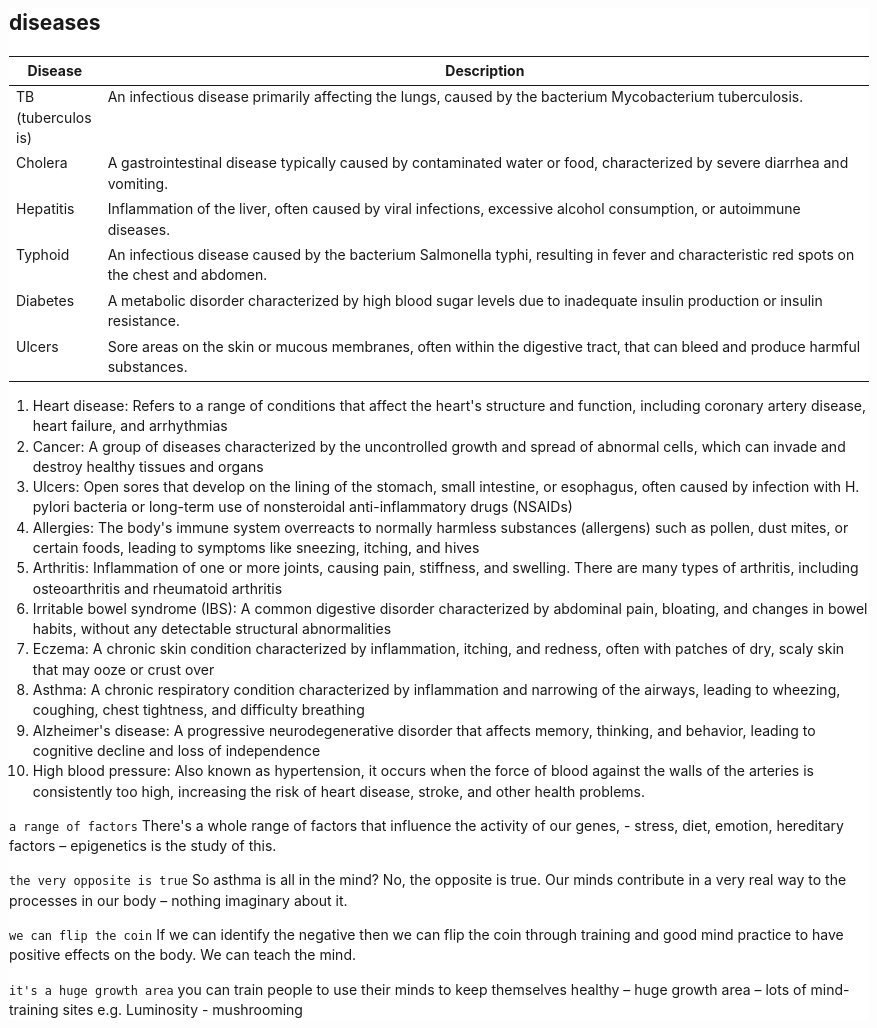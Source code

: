 ## diseases

| Disease              | Description                                                                                                                               |
| -------------------- | ----------------------------------------------------------------------------------------------------------------------------------------- |
| TB<br>(tuberculosis) | An infectious disease primarily affecting the lungs, caused by the bacterium Mycobacterium tuberculosis.                                  |
| Cholera              | A gastrointestinal disease typically caused by contaminated water or food, characterized by severe diarrhea and vomiting.                 |
| Hepatitis            | Inflammation of the liver, often caused by viral infections, excessive alcohol consumption, or autoimmune diseases.                       |
| Typhoid              | An infectious disease caused by the bacterium Salmonella typhi, resulting in fever and characteristic red spots on the chest and abdomen. |
| Diabetes             | A metabolic disorder characterized by high blood sugar levels due to inadequate insulin production or insulin resistance.                 |
| Ulcers               | Sore areas on the skin or mucous membranes, often within the digestive tract, that can bleed and produce harmful substances.              |

1. Heart disease: Refers to a range of conditions that affect the heart's structure and function, including coronary artery disease, heart failure, and arrhythmias
2. Cancer: A group of diseases characterized by the uncontrolled growth and spread of abnormal cells, which can invade and destroy healthy tissues and organs
3. Ulcers: Open sores that develop on the lining of the stomach, small intestine, or esophagus, often caused by infection with H. pylori bacteria or long-term use of nonsteroidal anti-inflammatory drugs (NSAIDs)
4. Allergies: The body's immune system overreacts to normally harmless substances (allergens) such as pollen, dust mites, or certain foods, leading to symptoms like sneezing, itching, and hives
5. Arthritis: Inflammation of one or more joints, causing pain, stiffness, and swelling. There are many types of arthritis, including osteoarthritis and rheumatoid arthritis
6. Irritable bowel syndrome (IBS): A common digestive disorder characterized by abdominal pain, bloating, and changes in bowel habits, without any detectable structural abnormalities
7. Eczema: A chronic skin condition characterized by inflammation, itching, and redness, often with patches of dry, scaly skin that may ooze or crust over
8. Asthma: A chronic respiratory condition characterized by inflammation and narrowing of the airways, leading to wheezing, coughing, chest tightness, and difficulty breathing
9. Alzheimer's disease: A progressive neurodegenerative disorder that affects memory, thinking, and behavior, leading to cognitive decline and loss of independence
10. High blood pressure: Also known as hypertension, it occurs when the force of blood against the walls of the arteries is consistently too high, increasing the risk of heart disease, stroke, and other health problems.

`a range of factors`
There's a whole range of factors that influence the activity of our genes, - stress, diet, emotion, hereditary factors – epigenetics is the study of this.

`the very opposite is true`
So asthma is all in the mind? No, the opposite is true. Our minds contribute in a very real way to the processes in our body – nothing imaginary about it.

`we can flip the coin`
If we can identify the negative then we can flip the coin through training and good mind practice to have positive effects on the body. We can teach the mind.

`it's a huge growth area`
you can train people to use their minds to keep themselves healthy – huge growth area – lots of mind-training sites e.g. Luminosity - mushrooming
